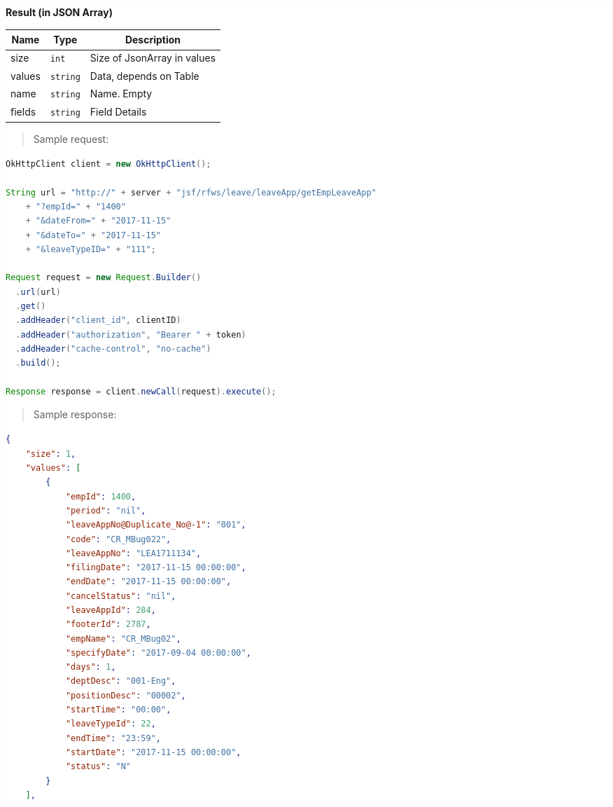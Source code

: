 

**Result (in JSON Array)**

| Name   | Type     | Description                 |
| ------ | -------- | --------------------------- |
| size   | `int`    | Size of JsonArray in values |
| values | `string` | Data, depends on Table      |
| name   | `string` | Name. Empty                 |
| fields | `string` | Field Details               |



> Sample request:

```java
OkHttpClient client = new OkHttpClient();

String url = "http://" + server + "jsf/rfws/leave/leaveApp/getEmpLeaveApp"
    + "?empId=" + "1400"
    + "&dateFrom=" + "2017-11-15"
    + "&dateTo=" + "2017-11-15"
    + "&leaveTypeID=" + "111";

Request request = new Request.Builder()
  .url(url)
  .get()
  .addHeader("client_id", clientID)
  .addHeader("authorization", "Bearer " + token)
  .addHeader("cache-control", "no-cache")
  .build();

Response response = client.newCall(request).execute();
```



> Sample response:

```json
{
    "size": 1,
    "values": [
        {
            "empId": 1400,
            "period": "nil",
            "leaveAppNo@Duplicate_No@-1": "001",
            "code": "CR_MBug022",
            "leaveAppNo": "LEA1711134",
            "filingDate": "2017-11-15 00:00:00",
            "endDate": "2017-11-15 00:00:00",
            "cancelStatus": "nil",
            "leaveAppId": 284,
            "footerId": 2787,
            "empName": "CR_MBug02",
            "specifyDate": "2017-09-04 00:00:00",
            "days": 1,
            "deptDesc": "001-Eng",
            "positionDesc": "00002",
            "startTime": "00:00",
            "leaveTypeId": 22,
            "endTime": "23:59",
            "startDate": "2017-11-15 00:00:00",
            "status": "N"
        }
    ],
```